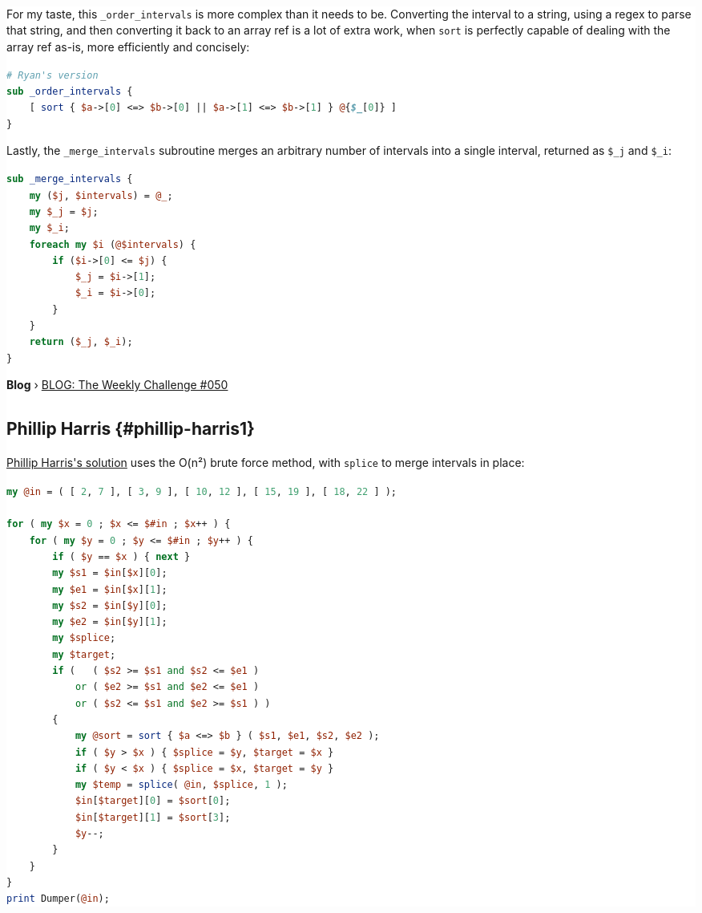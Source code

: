For my taste, this `_order_intervals` is more complex than it needs to be. Converting the interval to a string, using a regex to parse that string, and then converting it back to an array ref is a lot of extra work, when `sort` is perfectly capable of dealing with the array ref as-is, more efficiently and concisely:

```perl
# Ryan's version
sub _order_intervals {
    [ sort { $a->[0] <=> $b->[0] || $a->[1] <=> $b->[1] } @{$_[0]} ]
}
```

Lastly, the `_merge_intervals` subroutine merges an arbitrary number of intervals into a single interval, returned as `$_j` and `$_i`:

```perl
sub _merge_intervals {
    my ($j, $intervals) = @_;
    my $_j = $j;
    my $_i;
    foreach my $i (@$intervals) {
        if ($i->[0] <= $j) {
            $_j = $i->[1];
            $_i = $i->[0];
        }
    }
    return ($_j, $_i);
}
```

**Blog** › [BLOG: The Weekly Challenge #050](https://perlweeklychallenge.org/blog/weekly-challenge-050/)

## Phillip Harris {#phillip-harris1}

[Phillip Harris's solution](https://github.com/manwar/perlweeklychallenge-club/blob/master/challenge-050/phillip-harris/perl/ch-1.pl) uses the O(n²) brute force method, with `splice` to merge intervals in place:

```perl
my @in = ( [ 2, 7 ], [ 3, 9 ], [ 10, 12 ], [ 15, 19 ], [ 18, 22 ] );

for ( my $x = 0 ; $x <= $#in ; $x++ ) {
    for ( my $y = 0 ; $y <= $#in ; $y++ ) {
        if ( $y == $x ) { next }
        my $s1 = $in[$x][0];
        my $e1 = $in[$x][1];
        my $s2 = $in[$y][0];
        my $e2 = $in[$y][1];
        my $splice;
        my $target;
        if (   ( $s2 >= $s1 and $s2 <= $e1 )
            or ( $e2 >= $s1 and $e2 <= $e1 )
            or ( $s2 <= $s1 and $e2 >= $s1 ) )
        {
            my @sort = sort { $a <=> $b } ( $s1, $e1, $s2, $e2 );
            if ( $y > $x ) { $splice = $y, $target = $x }
            if ( $y < $x ) { $splice = $x, $target = $y }
            my $temp = splice( @in, $splice, 1 );
            $in[$target][0] = $sort[0];
            $in[$target][1] = $sort[3];
            $y--;
        }
    }
}
print Dumper(@in);
```